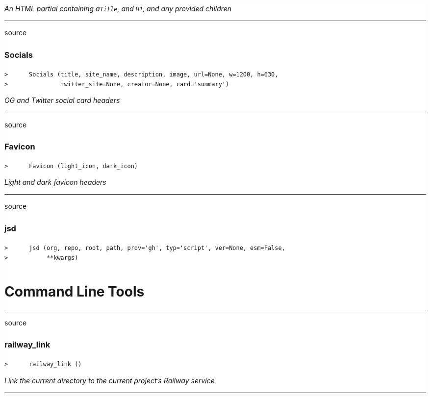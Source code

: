_An HTML partial containing a`Title`, and `H1`, and any provided children_

* * *

source

### Socials

>
```
>      Socials (title, site_name, description, image, url=None, w=1200, h=630,
>               twitter_site=None, creator=None, card='summary')
```

_OG and Twitter social card headers_

* * *

source

### Favicon

>
```
>      Favicon (light_icon, dark_icon)
```

_Light and dark favicon headers_

* * *

source

### jsd

>
```
>      jsd (org, repo, root, path, prov='gh', typ='script', ver=None, esm=False,
>           **kwargs)
```

# Command Line Tools

* * *

source

### railway_link

>
```
>      railway_link ()
```

_Link the current directory to the current project’s Railway service_

* * *
